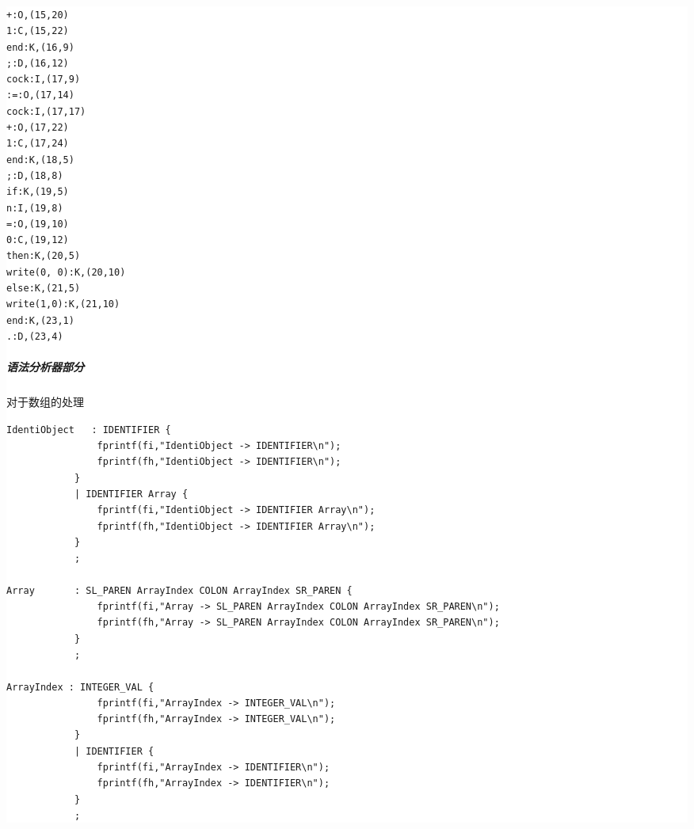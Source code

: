 ```
+:O,(15,20)
1:C,(15,22)
end:K,(16,9)
;:D,(16,12)
cock:I,(17,9)
:=:O,(17,14)
cock:I,(17,17)
+:O,(17,22)
1:C,(17,24)
end:K,(18,5)
;:D,(18,8)
if:K,(19,5)
n:I,(19,8)
=:O,(19,10)
0:C,(19,12)
then:K,(20,5)
write(0, 0):K,(20,10)
else:K,(21,5)
write(1,0):K,(21,10)
end:K,(23,1)
.:D,(23,4)
```



##### 语法分析器部分

对于数组的处理

```yacc
IdentiObject   : IDENTIFIER {
                fprintf(fi,"IdentiObject -> IDENTIFIER\n");
                fprintf(fh,"IdentiObject -> IDENTIFIER\n");
            }
            | IDENTIFIER Array {
                fprintf(fi,"IdentiObject -> IDENTIFIER Array\n");
                fprintf(fh,"IdentiObject -> IDENTIFIER Array\n");
            }
            ;

Array       : SL_PAREN ArrayIndex COLON ArrayIndex SR_PAREN {
                fprintf(fi,"Array -> SL_PAREN ArrayIndex COLON ArrayIndex SR_PAREN\n");
                fprintf(fh,"Array -> SL_PAREN ArrayIndex COLON ArrayIndex SR_PAREN\n");
            }
            ;
            
ArrayIndex : INTEGER_VAL {
                fprintf(fi,"ArrayIndex -> INTEGER_VAL\n");
                fprintf(fh,"ArrayIndex -> INTEGER_VAL\n");
            }
            | IDENTIFIER {
                fprintf(fi,"ArrayIndex -> IDENTIFIER\n");
                fprintf(fh,"ArrayIndex -> IDENTIFIER\n");
            }
            ;
```
